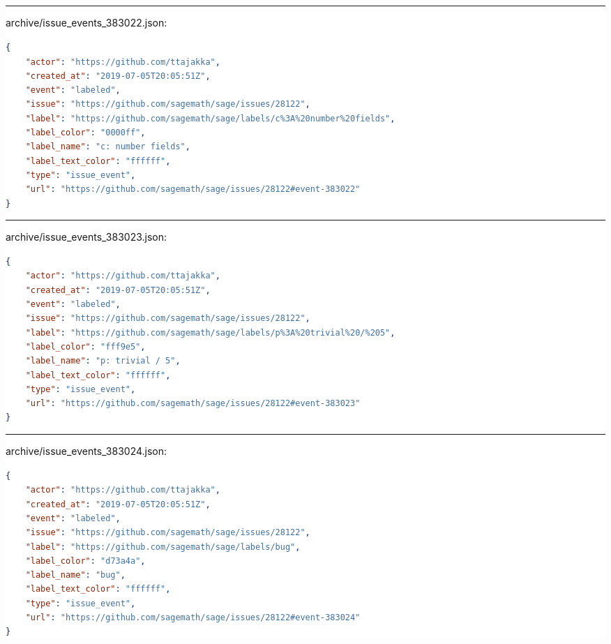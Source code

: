 

---

archive/issue_events_383022.json:
```json
{
    "actor": "https://github.com/ttajakka",
    "created_at": "2019-07-05T20:05:51Z",
    "event": "labeled",
    "issue": "https://github.com/sagemath/sage/issues/28122",
    "label": "https://github.com/sagemath/sage/labels/c%3A%20number%20fields",
    "label_color": "0000ff",
    "label_name": "c: number fields",
    "label_text_color": "ffffff",
    "type": "issue_event",
    "url": "https://github.com/sagemath/sage/issues/28122#event-383022"
}
```



---

archive/issue_events_383023.json:
```json
{
    "actor": "https://github.com/ttajakka",
    "created_at": "2019-07-05T20:05:51Z",
    "event": "labeled",
    "issue": "https://github.com/sagemath/sage/issues/28122",
    "label": "https://github.com/sagemath/sage/labels/p%3A%20trivial%20/%205",
    "label_color": "fff9e5",
    "label_name": "p: trivial / 5",
    "label_text_color": "ffffff",
    "type": "issue_event",
    "url": "https://github.com/sagemath/sage/issues/28122#event-383023"
}
```



---

archive/issue_events_383024.json:
```json
{
    "actor": "https://github.com/ttajakka",
    "created_at": "2019-07-05T20:05:51Z",
    "event": "labeled",
    "issue": "https://github.com/sagemath/sage/issues/28122",
    "label": "https://github.com/sagemath/sage/labels/bug",
    "label_color": "d73a4a",
    "label_name": "bug",
    "label_text_color": "ffffff",
    "type": "issue_event",
    "url": "https://github.com/sagemath/sage/issues/28122#event-383024"
}
```
